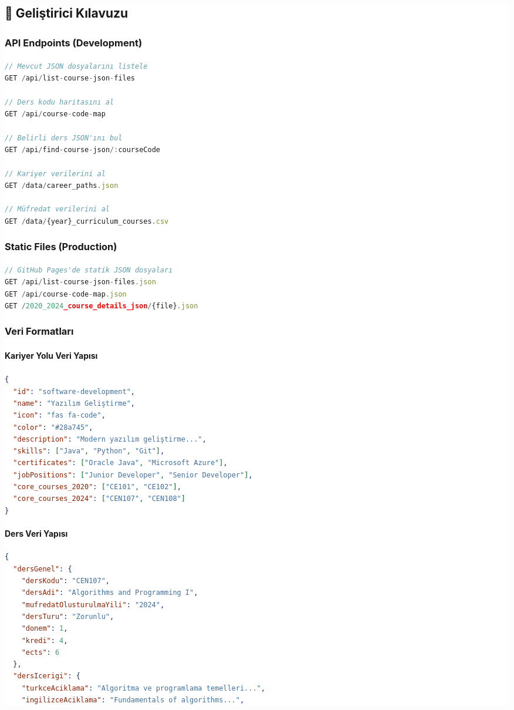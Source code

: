 ## 🔧 Geliştirici Kılavuzu

### API Endpoints (Development)

```javascript
// Mevcut JSON dosyalarını listele
GET /api/list-course-json-files

// Ders kodu haritasını al
GET /api/course-code-map

// Belirli ders JSON'ını bul
GET /api/find-course-json/:courseCode

// Kariyer verilerini al
GET /data/career_paths.json

// Müfredat verilerini al
GET /data/{year}_curriculum_courses.csv
```

### Static Files (Production)

```javascript
// GitHub Pages'de statik JSON dosyaları
GET /api/list-course-json-files.json
GET /api/course-code-map.json
GET /2020_2024_course_details_json/{file}.json
```

### Veri Formatları

#### Kariyer Yolu Veri Yapısı

```json
{
  "id": "software-development",
  "name": "Yazılım Geliştirme", 
  "icon": "fas fa-code",
  "color": "#28a745",
  "description": "Modern yazılım geliştirme...",
  "skills": ["Java", "Python", "Git"],
  "certificates": ["Oracle Java", "Microsoft Azure"],
  "jobPositions": ["Junior Developer", "Senior Developer"],
  "core_courses_2020": ["CE101", "CE102"],
  "core_courses_2024": ["CEN107", "CEN108"]
}
```

#### Ders Veri Yapısı

```json
{
  "dersGenel": {
    "dersKodu": "CEN107",
    "dersAdi": "Algorithms and Programming I",
    "mufredatOlusturulmaYili": "2024",
    "dersTuru": "Zorunlu",
    "donem": 1,
    "kredi": 4,
    "ects": 6
  },
  "dersIcerigi": {
    "turkceAciklama": "Algoritma ve programlama temelleri...",
    "ingilizceAciklama": "Fundamentals of algorithms...",
```